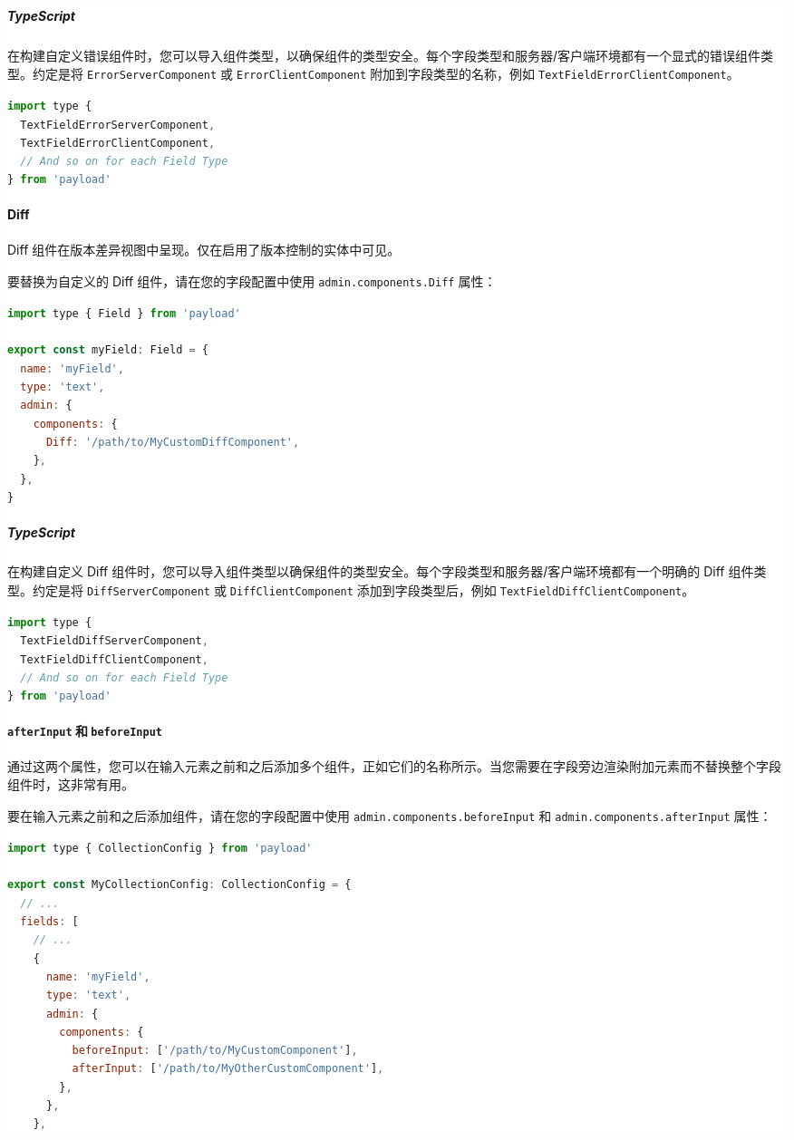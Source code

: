 ##### TypeScript

在构建自定义错误组件时，您可以导入组件类型，以确保组件的类型安全。每个字段类型和服务器/客户端环境都有一个显式的错误组件类型。约定是将 `ErrorServerComponent` 或 `ErrorClientComponent` 附加到字段类型的名称，例如 `TextFieldErrorClientComponent`。

```javascript
import type {
  TextFieldErrorServerComponent,
  TextFieldErrorClientComponent,
  // And so on for each Field Type
} from 'payload'
```

#### Diff

Diff 组件在版本差异视图中呈现。仅在启用了版本控制的实体中可见。

要替换为自定义的 Diff 组件，请在您的字段配置中使用 `admin.components.Diff` 属性：

```javascript
import type { Field } from 'payload'

export const myField: Field = {
  name: 'myField',
  type: 'text',
  admin: {
    components: {
      Diff: '/path/to/MyCustomDiffComponent', 
    },
  },
}
```

##### TypeScript

在构建自定义 Diff 组件时，您可以导入组件类型以确保组件的类型安全。每个字段类型和服务器/客户端环境都有一个明确的 Diff 组件类型。约定是将 `DiffServerComponent` 或 `DiffClientComponent` 添加到字段类型后，例如 `TextFieldDiffClientComponent`。

```javascript
import type {
  TextFieldDiffServerComponent,
  TextFieldDiffClientComponent,
  // And so on for each Field Type
} from 'payload'
```

#### `afterInput` 和 `beforeInput`

通过这两个属性，您可以在输入元素之前和之后添加多个组件，正如它们的名称所示。当您需要在字段旁边渲染附加元素而不替换整个字段组件时，这非常有用。

要在输入元素之前和之后添加组件，请在您的字段配置中使用 `admin.components.beforeInput` 和 `admin.components.afterInput` 属性：

```javascript
import type { CollectionConfig } from 'payload'

export const MyCollectionConfig: CollectionConfig = {
  // ...
  fields: [
    // ...
    {
      name: 'myField',
      type: 'text',
      admin: {
        components: {
          beforeInput: ['/path/to/MyCustomComponent'],
          afterInput: ['/path/to/MyOtherCustomComponent'],
        },
      },
    },
```